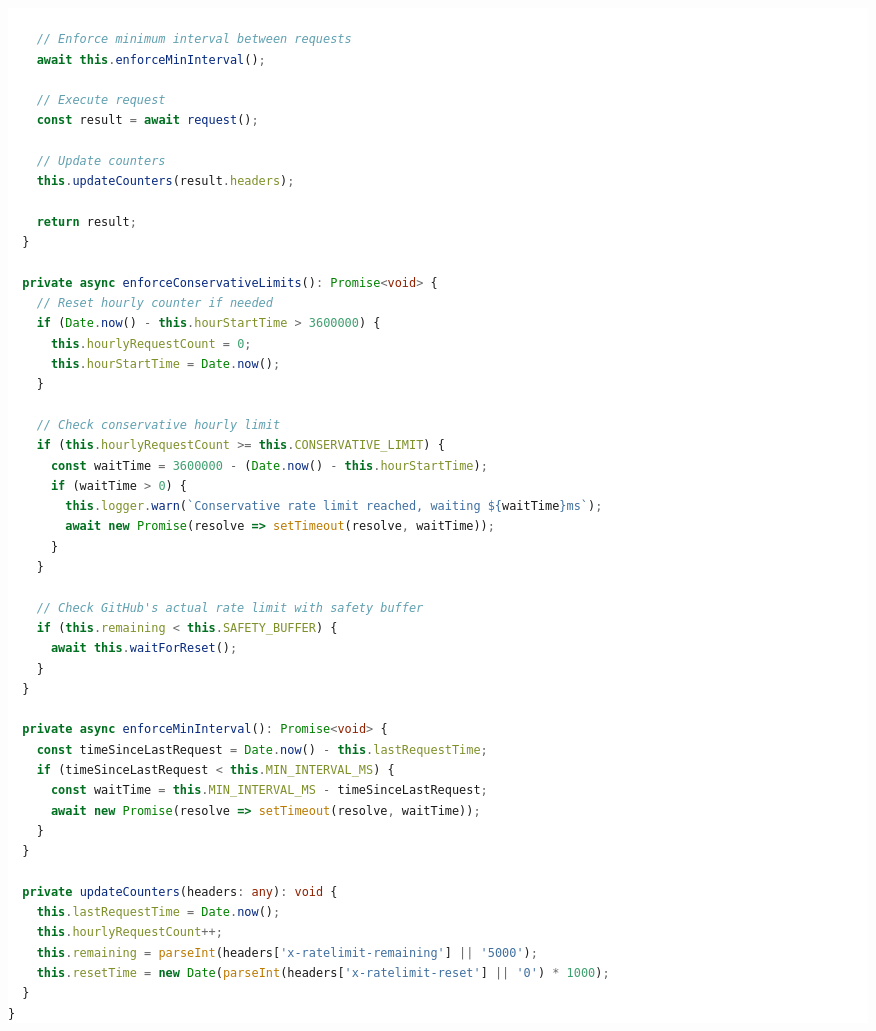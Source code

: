 ```typescript
    
    // Enforce minimum interval between requests
    await this.enforceMinInterval();
    
    // Execute request
    const result = await request();
    
    // Update counters
    this.updateCounters(result.headers);
    
    return result;
  }
  
  private async enforceConservativeLimits(): Promise<void> {
    // Reset hourly counter if needed
    if (Date.now() - this.hourStartTime > 3600000) {
      this.hourlyRequestCount = 0;
      this.hourStartTime = Date.now();
    }
    
    // Check conservative hourly limit
    if (this.hourlyRequestCount >= this.CONSERVATIVE_LIMIT) {
      const waitTime = 3600000 - (Date.now() - this.hourStartTime);
      if (waitTime > 0) {
        this.logger.warn(`Conservative rate limit reached, waiting ${waitTime}ms`);
        await new Promise(resolve => setTimeout(resolve, waitTime));
      }
    }
    
    // Check GitHub's actual rate limit with safety buffer
    if (this.remaining < this.SAFETY_BUFFER) {
      await this.waitForReset();
    }
  }
  
  private async enforceMinInterval(): Promise<void> {
    const timeSinceLastRequest = Date.now() - this.lastRequestTime;
    if (timeSinceLastRequest < this.MIN_INTERVAL_MS) {
      const waitTime = this.MIN_INTERVAL_MS - timeSinceLastRequest;
      await new Promise(resolve => setTimeout(resolve, waitTime));
    }
  }
  
  private updateCounters(headers: any): void {
    this.lastRequestTime = Date.now();
    this.hourlyRequestCount++;
    this.remaining = parseInt(headers['x-ratelimit-remaining'] || '5000');
    this.resetTime = new Date(parseInt(headers['x-ratelimit-reset'] || '0') * 1000);
  }
}
```
